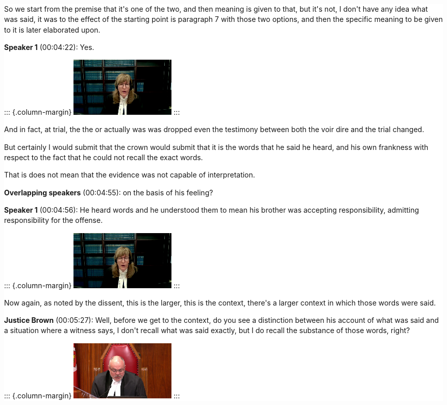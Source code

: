 So we start from the premise that it's one of the two, and then meaning is given to that, but it's not, I don't have any idea what was said, it was to the effect of the starting point is paragraph 7 with those two options, and then the specific meaning to be given to it is later elaborated upon.

**Speaker 1** (00:04:22): Yes.

::: {.column-margin}
![](279.png)
:::

And in fact, at trial, the the or actually was was dropped even the testimony between both the voir dire and the trial changed.

But certainly I would submit that the crown would submit that it is the words that he said he heard, and his own frankness with respect to the fact that he could not recall the exact words.

That is does not mean that the evidence was not capable of interpretation.

**Overlapping speakers** (00:04:55): on the basis of his feeling?

**Speaker 1** (00:04:56): He heard words and he understood them to mean his brother was accepting responsibility, admitting responsibility for the offense.

::: {.column-margin}
![](312.png)
:::

Now again, as noted by the dissent, this is the larger, this is the context, there's a larger context in which those words were said.

**Justice Brown** (00:05:27): Well, before we get to the context, do you see a distinction between his account of what was said and a situation where a witness says, I don't recall what was said exactly, but I do recall the substance of those words, right?

::: {.column-margin}
![](347.png)
:::

